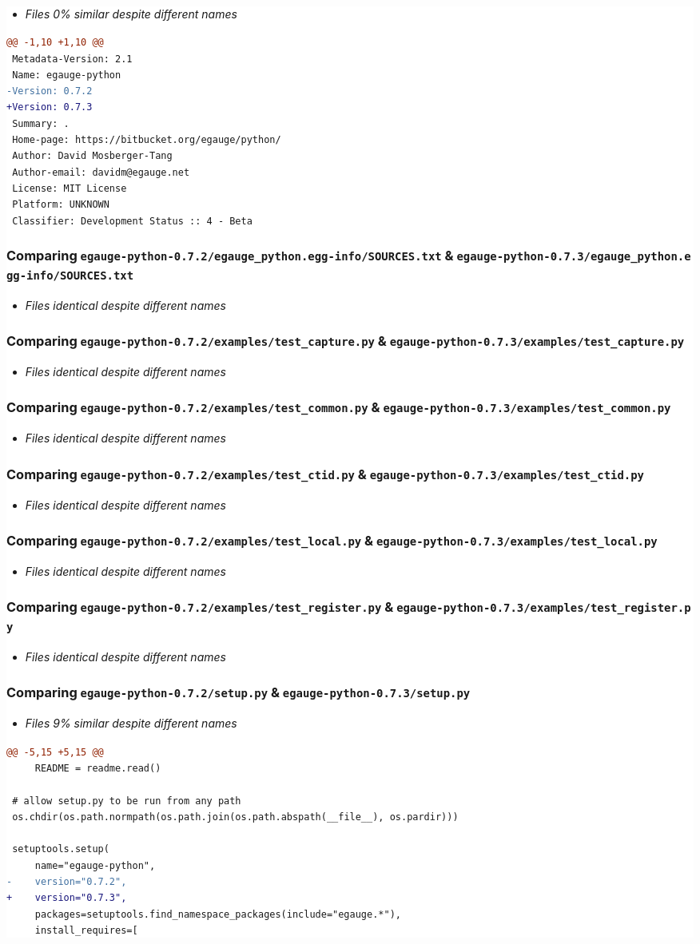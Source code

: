  * *Files 0% similar despite different names*

```diff
@@ -1,10 +1,10 @@
 Metadata-Version: 2.1
 Name: egauge-python
-Version: 0.7.2
+Version: 0.7.3
 Summary: .
 Home-page: https://bitbucket.org/egauge/python/
 Author: David Mosberger-Tang
 Author-email: davidm@egauge.net
 License: MIT License
 Platform: UNKNOWN
 Classifier: Development Status :: 4 - Beta
```

### Comparing `egauge-python-0.7.2/egauge_python.egg-info/SOURCES.txt` & `egauge-python-0.7.3/egauge_python.egg-info/SOURCES.txt`

 * *Files identical despite different names*

### Comparing `egauge-python-0.7.2/examples/test_capture.py` & `egauge-python-0.7.3/examples/test_capture.py`

 * *Files identical despite different names*

### Comparing `egauge-python-0.7.2/examples/test_common.py` & `egauge-python-0.7.3/examples/test_common.py`

 * *Files identical despite different names*

### Comparing `egauge-python-0.7.2/examples/test_ctid.py` & `egauge-python-0.7.3/examples/test_ctid.py`

 * *Files identical despite different names*

### Comparing `egauge-python-0.7.2/examples/test_local.py` & `egauge-python-0.7.3/examples/test_local.py`

 * *Files identical despite different names*

### Comparing `egauge-python-0.7.2/examples/test_register.py` & `egauge-python-0.7.3/examples/test_register.py`

 * *Files identical despite different names*

### Comparing `egauge-python-0.7.2/setup.py` & `egauge-python-0.7.3/setup.py`

 * *Files 9% similar despite different names*

```diff
@@ -5,15 +5,15 @@
     README = readme.read()
 
 # allow setup.py to be run from any path
 os.chdir(os.path.normpath(os.path.join(os.path.abspath(__file__), os.pardir)))
 
 setuptools.setup(
     name="egauge-python",
-    version="0.7.2",
+    version="0.7.3",
     packages=setuptools.find_namespace_packages(include="egauge.*"),
     install_requires=[
```
